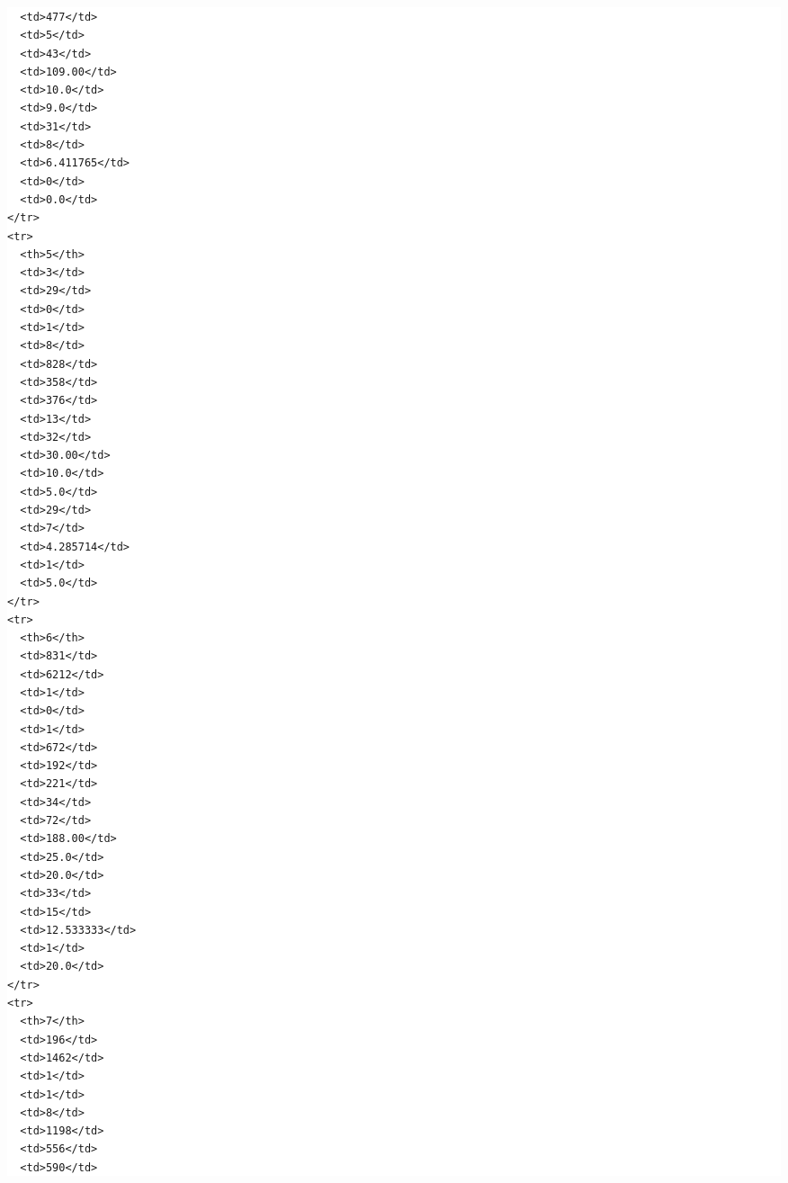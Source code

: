       <td>477</td>
      <td>5</td>
      <td>43</td>
      <td>109.00</td>
      <td>10.0</td>
      <td>9.0</td>
      <td>31</td>
      <td>8</td>
      <td>6.411765</td>
      <td>0</td>
      <td>0.0</td>
    </tr>
    <tr>
      <th>5</th>
      <td>3</td>
      <td>29</td>
      <td>0</td>
      <td>1</td>
      <td>8</td>
      <td>828</td>
      <td>358</td>
      <td>376</td>
      <td>13</td>
      <td>32</td>
      <td>30.00</td>
      <td>10.0</td>
      <td>5.0</td>
      <td>29</td>
      <td>7</td>
      <td>4.285714</td>
      <td>1</td>
      <td>5.0</td>
    </tr>
    <tr>
      <th>6</th>
      <td>831</td>
      <td>6212</td>
      <td>1</td>
      <td>0</td>
      <td>1</td>
      <td>672</td>
      <td>192</td>
      <td>221</td>
      <td>34</td>
      <td>72</td>
      <td>188.00</td>
      <td>25.0</td>
      <td>20.0</td>
      <td>33</td>
      <td>15</td>
      <td>12.533333</td>
      <td>1</td>
      <td>20.0</td>
    </tr>
    <tr>
      <th>7</th>
      <td>196</td>
      <td>1462</td>
      <td>1</td>
      <td>1</td>
      <td>8</td>
      <td>1198</td>
      <td>556</td>
      <td>590</td>